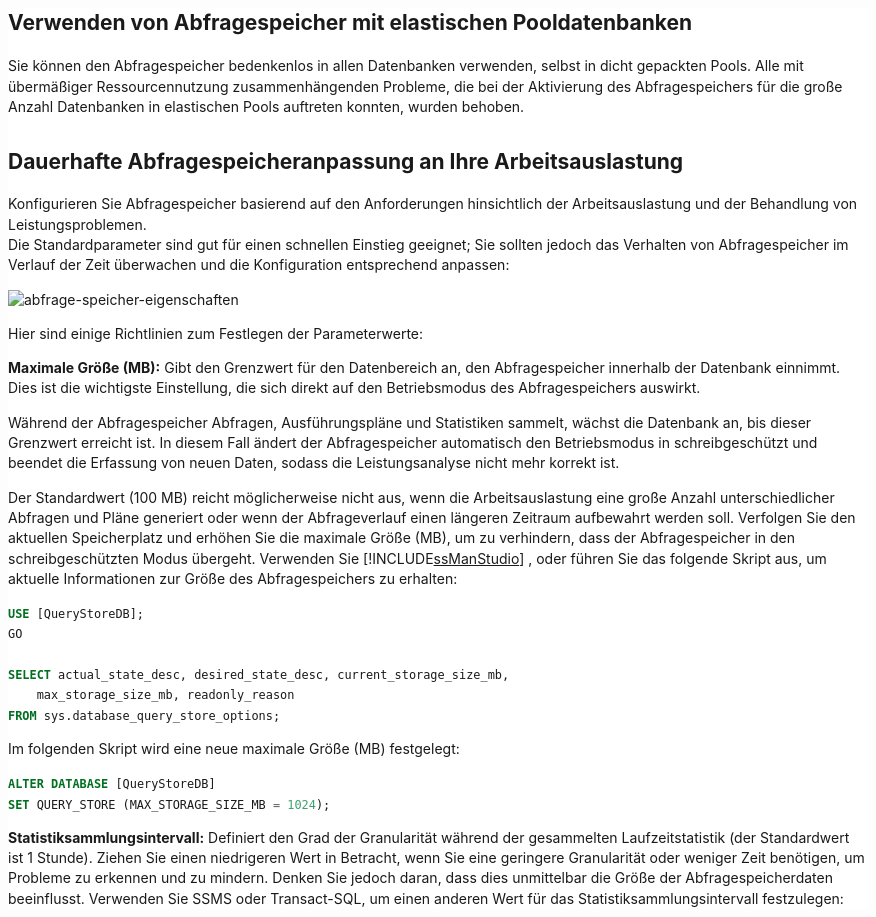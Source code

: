 ##  <a name="using-query-store-with-elastic-pool-databases"></a>Verwenden von Abfragespeicher mit elastischen Pooldatenbanken
Sie können den Abfragespeicher bedenkenlos in allen Datenbanken verwenden, selbst in dicht gepackten Pools. Alle mit übermäßiger Ressourcennutzung zusammenhängenden Probleme, die bei der Aktivierung des Abfragespeichers für die große Anzahl Datenbanken in elastischen Pools auftreten konnten, wurden behoben.

##  <a name="Configure"></a> Dauerhafte Abfragespeicheranpassung an Ihre Arbeitsauslastung  
 Konfigurieren Sie Abfragespeicher basierend auf den Anforderungen hinsichtlich der Arbeitsauslastung und der Behandlung von Leistungsproblemen.   
Die Standardparameter sind gut für einen schnellen Einstieg geeignet; Sie sollten jedoch das Verhalten von Abfragespeicher im Verlauf der Zeit überwachen und die Konfiguration entsprechend anpassen:  
  
 ![abfrage-speicher-eigenschaften](../../relational-databases/performance/media/query-store-properties.png "query-store-properties")  
  
 Hier sind einige Richtlinien zum Festlegen der Parameterwerte:  
  
 **Maximale Größe (MB):** Gibt den Grenzwert für den Datenbereich an, den Abfragespeicher innerhalb der Datenbank einnimmt.  Dies ist die wichtigste Einstellung, die sich direkt auf den Betriebsmodus des Abfragespeichers auswirkt.  
  
 Während der Abfragespeicher Abfragen, Ausführungspläne und Statistiken sammelt, wächst die Datenbank an, bis dieser Grenzwert erreicht ist. In diesem Fall ändert der Abfragespeicher automatisch den Betriebsmodus in schreibgeschützt und beendet die Erfassung von neuen Daten, sodass die Leistungsanalyse nicht mehr korrekt ist.  
  
 Der Standardwert (100 MB) reicht möglicherweise nicht aus, wenn die Arbeitsauslastung eine große Anzahl unterschiedlicher Abfragen und Pläne generiert oder wenn der Abfrageverlauf einen längeren Zeitraum aufbewahrt werden soll. Verfolgen Sie den aktuellen Speicherplatz und erhöhen Sie die maximale Größe (MB), um zu verhindern, dass der Abfragespeicher in den schreibgeschützten Modus übergeht.  Verwenden Sie [!INCLUDE[ssManStudio](../../includes/ssmanstudio-md.md)] , oder führen Sie das folgende Skript aus, um aktuelle Informationen zur Größe des Abfragespeichers zu erhalten:  
  
```sql 
USE [QueryStoreDB];  
GO  
  
SELECT actual_state_desc, desired_state_desc, current_storage_size_mb,   
    max_storage_size_mb, readonly_reason  
FROM sys.database_query_store_options;  
```  
  
 Im folgenden Skript wird eine neue maximale Größe (MB) festgelegt:  
  
```sql  
ALTER DATABASE [QueryStoreDB]  
SET QUERY_STORE (MAX_STORAGE_SIZE_MB = 1024);  
```  
  
 **Statistiksammlungsintervall:** Definiert den Grad der Granularität während der gesammelten Laufzeitstatistik (der Standardwert ist 1 Stunde). Ziehen Sie einen niedrigeren Wert in Betracht, wenn Sie eine geringere Granularität oder weniger Zeit benötigen, um Probleme zu erkennen und zu mindern. Denken Sie jedoch daran, dass dies unmittelbar die Größe der Abfragespeicherdaten beeinflusst. Verwenden Sie SSMS oder Transact-SQL, um einen anderen Wert für das Statistiksammlungsintervall festzulegen:  
  